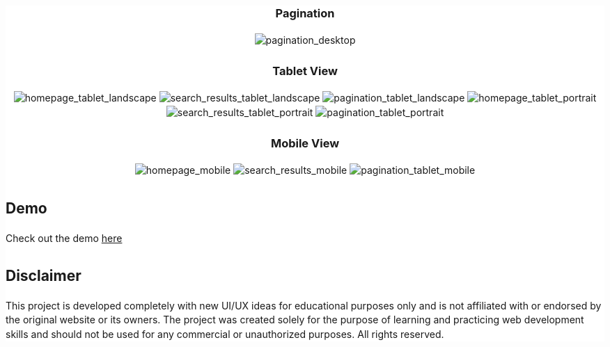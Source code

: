 <div align="center">
  <h3>Pagination</h3>
  <img src="https://github.com/SanketPotdar121695/global-currency-tracker/assets/107460815/192e4c52-c949-4a41-af9f-40537a4856b0" alt="pagination_desktop" width="800">
</div>

<div align="center">
  <h3>Tablet View</h3>
  <img src="https://github.com/SanketPotdar121695/global-currency-tracker/assets/107460815/eca37e18-e033-486e-8799-3c66c2630567" alt="homepage_tablet_landscape" width="400">
  <img src="https://github.com/SanketPotdar121695/global-currency-tracker/assets/107460815/3e4f1a4b-8aba-4c58-910a-c05d62049267" alt="search_results_tablet_landscape" width="400">
  
  <img src="https://github.com/SanketPotdar121695/global-currency-tracker/assets/107460815/407c06cc-e75d-4174-b9a3-fe67fd0ab873" alt="pagination_tablet_landscape" width="800">
  
  <img src="https://github.com/SanketPotdar121695/global-currency-tracker/assets/107460815/998cdebf-5c7b-47fd-9fcb-766efbb91e69" alt="homepage_tablet_portrait" width="400">
  <img src="https://github.com/SanketPotdar121695/global-currency-tracker/assets/107460815/1f007c6e-66fc-47d9-a823-638a874ec605" alt="search_results_tablet_portrait" width="400">
  
  <img src="https://github.com/SanketPotdar121695/global-currency-tracker/assets/107460815/2e0c5db5-9f05-4553-a44f-467a62f106b7" alt="pagination_tablet_portrait" width="400">
</div>

<div align="center">
  <h3>Mobile View</h3>
  <img src="https://github.com/SanketPotdar121695/global-currency-tracker/assets/107460815/f791a9d3-a3d5-41f9-912a-f93d48b3ac48" alt="homepage_mobile" width="400">
  <img src="https://github.com/SanketPotdar121695/global-currency-tracker/assets/107460815/c11d8d1f-f29f-480b-b094-2676361ebcce" alt="search_results_mobile" width="400">
  
  <img src="https://github.com/SanketPotdar121695/global-currency-tracker/assets/107460815/17538c68-68d4-41da-a01c-06dc0975a49c" alt="pagination_tablet_mobile" width="400">
</div>

## Demo

Check out the demo <a href="https://global-currency-tracker.netlify.app/" target="_blank">here</a>

## Disclaimer

This project is developed completely with new UI/UX ideas for educational purposes only and is not affiliated with or endorsed by the original website or its owners. The project was created solely for the purpose of learning and practicing web development skills and should not be used for any commercial or unauthorized purposes. All rights reserved.
